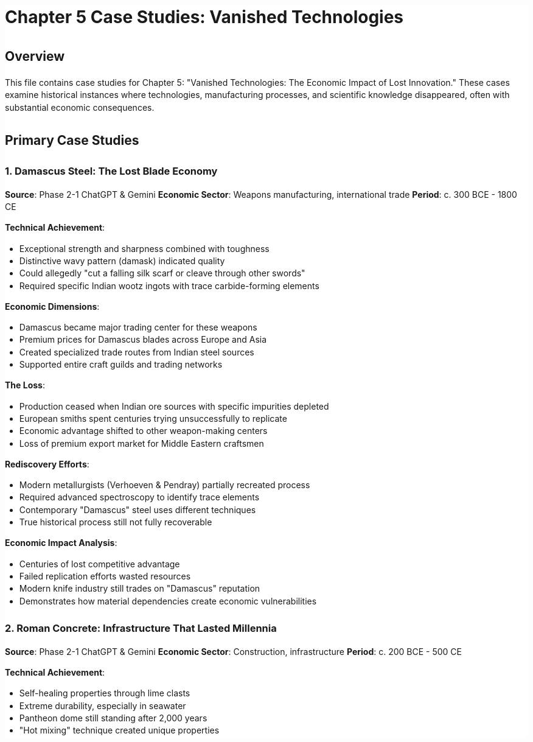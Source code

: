 # Chapter 5 Case Studies: Vanished Technologies

## Overview
This file contains case studies for Chapter 5: "Vanished Technologies: The Economic Impact of Lost Innovation." These cases examine historical instances where technologies, manufacturing processes, and scientific knowledge disappeared, often with substantial economic consequences.

## Primary Case Studies

### 1. Damascus Steel: The Lost Blade Economy
**Source**: Phase 2-1 ChatGPT & Gemini
**Economic Sector**: Weapons manufacturing, international trade
**Period**: c. 300 BCE - 1800 CE

**Technical Achievement**:
- Exceptional strength and sharpness combined with toughness
- Distinctive wavy pattern (damask) indicated quality
- Could allegedly "cut a falling silk scarf or cleave through other swords"
- Required specific Indian wootz ingots with trace carbide-forming elements

**Economic Dimensions**:
- Damascus became major trading center for these weapons
- Premium prices for Damascus blades across Europe and Asia
- Created specialized trade routes from Indian steel sources
- Supported entire craft guilds and trading networks

**The Loss**:
- Production ceased when Indian ore sources with specific impurities depleted
- European smiths spent centuries trying unsuccessfully to replicate
- Economic advantage shifted to other weapon-making centers
- Loss of premium export market for Middle Eastern craftsmen

**Rediscovery Efforts**:
- Modern metallurgists (Verhoeven & Pendray) partially recreated process
- Required advanced spectroscopy to identify trace elements
- Contemporary "Damascus" steel uses different techniques
- True historical process still not fully recoverable

**Economic Impact Analysis**:
- Centuries of lost competitive advantage
- Failed replication efforts wasted resources
- Modern knife industry still trades on "Damascus" reputation
- Demonstrates how material dependencies create economic vulnerabilities

### 2. Roman Concrete: Infrastructure That Lasted Millennia
**Source**: Phase 2-1 ChatGPT & Gemini
**Economic Sector**: Construction, infrastructure
**Period**: c. 200 BCE - 500 CE

**Technical Achievement**:
- Self-healing properties through lime clasts
- Extreme durability, especially in seawater
- Pantheon dome still standing after 2,000 years
- "Hot mixing" technique created unique properties
